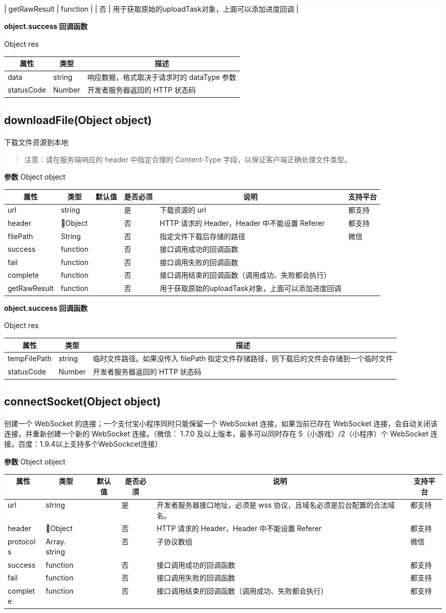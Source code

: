 | getRawResult | function  |   | 否       | 用于获取原始的uploadTask对象，上面可以添加进度回调 |

**object.success 回调函数**

Object res

| 属性       | 类型   | 描述                                       |
| ---------- | ------ | ------------------------------------------ |
| data       | string | 响应数据，格式取决于请求时的 dataType 参数 |
| statusCode | Number | 开发者服务器返回的 HTTP 状态码             |

## downloadFile(Object object)

下载文件资源到本地

> 注意：请在服务端响应的 header 中指定合理的 Content-Type 字段，以保证客户端正确处理文件类型。

**参数**
Object object

| 属性     | 类型     | 默认值 | 是否必须 | 说明                                             | 支持平台 |
| -------- | -------- | ------ | -------- | ------------------------------------------------ | -------- |
| url      | string   |        | 是       | 下载资源的 url                                   | 都支持   |
| header   | Object   |        | 否       | HTTP 请求的 Header，Header 中不能设置 Referer    | 都支持   |
| filePath | String   |        | 否       | 指定文件下载后存储的路径                         | 微信     |
| success  | function |        | 否       | 接口调用成功的回调函数                           |
| fail     | function |        | 否       | 接口调用失败的回调函数                           |
| complete | function |        | 否       | 接口调用结束的回调函数（调用成功、失败都会执行） |
| getRawResult | function  |   | 否       | 用于获取原始的uploadTask对象，上面可以添加进度回调 |

**object.success 回调函数**

Object res

| 属性         | 类型   | 描述                                                                                   |
| ------------ | ------ | -------------------------------------------------------------------------------------- |
| tempFilePath | string | 临时文件路径。如果没传入 filePath 指定文件存储路径，则下载后的文件会存储到一个临时文件 |
| statusCode   | Number | 开发者服务器返回的 HTTP 状态码                                                         |

## connectSocket(Object object)

创建一个 WebSocket 的连接；一个支付宝小程序同时只能保留一个 WebSocket 连接，如果当前已存在 WebSocket 连接，会自动关闭该连接，并重新创建一个新的 WebSocket 连接。（微信： 1.7.0 及以上版本，最多可以同时存在 5（小游戏）/2（小程序）个 WebSocket 连接。百度：1.9.4以上支持多个WebSockcet连接）

**参数**
Object object

| 属性      | 类型          | 默认值 | 是否必须 | 说明                                             | 支持平台 |
| --------- | ------------- | ------ | -------- | ------------------------------------------------ | -------- |
| url       | string        |        | 是       | 开发者服务器接口地址，必须是 wss 协议，且域名必须是后台配置的合法域名。                                   | 都支持   |
| header    | Object        |        | 否       | HTTP 请求的 Header，Header 中不能设置 Referer    | 都支持   |
| protocols | Array. string |        | 否       | 子协议数组                                       | 微信     |
| success   | function      |        | 否       | 接口调用成功的回调函数                           | 都支持   |
| fail      | function      |        | 否       | 接口调用失败的回调函数                           | 都支持   |
| complete  | function      |        | 否       | 接口调用结束的回调函数（调用成功、失败都会执行） | 都支持   |
